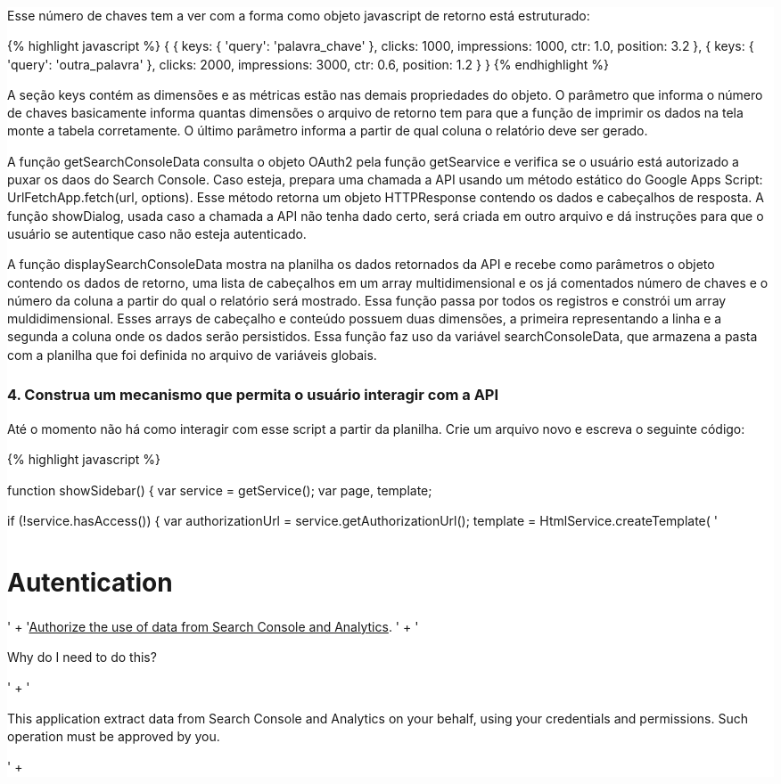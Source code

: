 Esse número de chaves tem a ver com a forma como objeto javascript de retorno está estruturado:

{% highlight javascript %}
{
  {
    keys: {
      'query': 'palavra_chave'
    },
    clicks: 1000,
    impressions: 1000,
    ctr: 1.0,
    position: 3.2
  },
  {
    keys: {
      'query': 'outra_palavra'
    },
    clicks: 2000,
    impressions: 3000,
    ctr: 0.6,
    position: 1.2
  }
}
{% endhighlight %}

A seção keys contém as dimensões e as métricas estão nas demais propriedades do objeto. O parâmetro que informa o número de chaves basicamente informa quantas dimensões o arquivo de retorno tem para que a função de imprimir os dados na tela monte a tabela corretamente. O último parâmetro informa a partir de qual coluna o relatório deve ser gerado.

A função getSearchConsoleData consulta o objeto OAuth2 pela função getSearvice e verifica se o usuário está autorizado a puxar os daos do Search Console. Caso esteja, prepara uma chamada a API usando um método estático do Google Apps Script: UrlFetchApp.fetch(url, options). Esse método retorna um objeto HTTPResponse contendo os dados e cabeçalhos de resposta. A função showDialog, usada caso a chamada a API não tenha dado certo, será criada em outro arquivo e dá instruções para que o usuário se autentique caso não esteja autenticado.

A função displaySearchConsoleData mostra na planilha os dados retornados da API e recebe como parâmetros o objeto contendo os dados de retorno, uma lista de cabeçalhos em um array multidimensional e os já comentados número de chaves e o número da coluna a partir do qual o relatório será mostrado. Essa função passa por todos os registros e constrói um array muldidimensional. Esses arrays de cabeçalho e conteúdo possuem duas dimensões, a primeira representando a linha e a segunda a coluna onde os dados serão persistidos. Essa função faz uso da variável searchConsoleData, que armazena a pasta com a planilha que foi definida no arquivo de variáveis globais.

### 4. Construa um mecanismo que permita o usuário interagir com a API

Até o momento não há como interagir com esse script a partir da planilha. Crie um arquivo novo e escreva o seguinte código:

{% highlight javascript %}

function showSidebar() {
  var service = getService();
  var page, template;

  if (!service.hasAccess()) {
    var authorizationUrl = service.getAuthorizationUrl();
    template = HtmlService.createTemplate(
      '<h1>Autentication</h1> ' +
      '<a href="<?= authorizationUrl ?>" target="\_blank">Authorize the use of data from Search Console and Analytics</a>. ' +
      '<p>Why do I need to do this?</p> ' +
      '<p>This application extract data from Search Console and Analytics on your behalf, using your credentials and permissions. Such operation must be approved by you.</p>' +